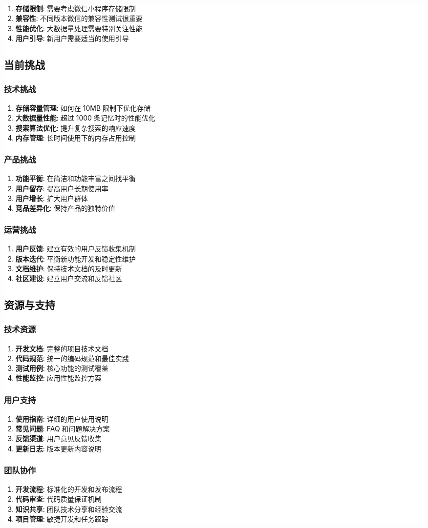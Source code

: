 1. **存储限制**: 需要考虑微信小程序存储限制
2. **兼容性**: 不同版本微信的兼容性测试很重要
3. **性能优化**: 大数据量处理需要特别关注性能
4. **用户引导**: 新用户需要适当的使用引导

## 当前挑战

### 技术挑战

1. **存储容量管理**: 如何在 10MB 限制下优化存储
2. **大数据量性能**: 超过 1000 条记忆时的性能优化
3. **搜索算法优化**: 提升复杂搜索的响应速度
4. **内存管理**: 长时间使用下的内存占用控制

### 产品挑战

1. **功能平衡**: 在简洁和功能丰富之间找平衡
2. **用户留存**: 提高用户长期使用率
3. **用户增长**: 扩大用户群体
4. **竞品差异化**: 保持产品的独特价值

### 运营挑战

1. **用户反馈**: 建立有效的用户反馈收集机制
2. **版本迭代**: 平衡新功能开发和稳定性维护
3. **文档维护**: 保持技术文档的及时更新
4. **社区建设**: 建立用户交流和反馈社区

## 资源与支持

### 技术资源

1. **开发文档**: 完整的项目技术文档
2. **代码规范**: 统一的编码规范和最佳实践
3. **测试用例**: 核心功能的测试覆盖
4. **性能监控**: 应用性能监控方案

### 用户支持

1. **使用指南**: 详细的用户使用说明
2. **常见问题**: FAQ 和问题解决方案
3. **反馈渠道**: 用户意见反馈收集
4. **更新日志**: 版本更新内容说明

### 团队协作

1. **开发流程**: 标准化的开发和发布流程
2. **代码审查**: 代码质量保证机制
3. **知识共享**: 团队技术分享和经验交流
4. **项目管理**: 敏捷开发和任务跟踪
